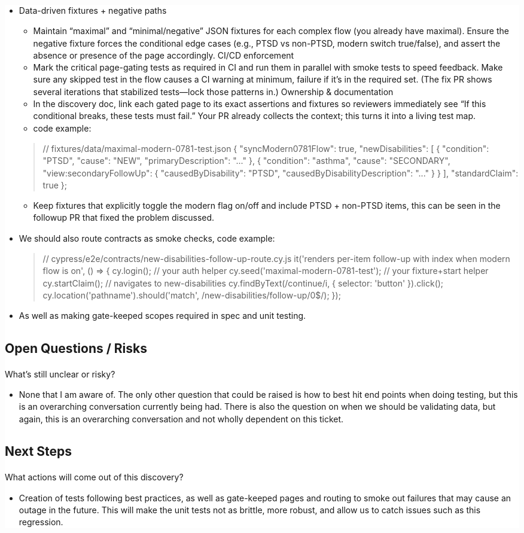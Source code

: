 - Data-driven fixtures + negative paths
  - Maintain “maximal” and “minimal/negative” JSON fixtures for each complex flow (you already have maximal). Ensure the negative fixture forces the conditional edge cases (e.g., PTSD vs non-PTSD, modern switch true/false), and assert the absence or presence of the page accordingly.
  CI/CD enforcement
  - Mark the critical page-gating tests as required in CI and run them in parallel with smoke tests to speed feedback. Make sure any skipped test in the flow causes a CI warning at minimum, failure if it’s in the required set. (The fix PR shows several iterations that stabilized tests—lock those patterns in.)
  Ownership & documentation
  - In the discovery doc, link each gated page to its exact assertions and fixtures so reviewers immediately see “If this conditional breaks, these tests must fail.” Your PR already collects the context; this turns it into a living test map.
  - code example:
  > // fixtures/data/maximal-modern-0781-test.json
{
  "syncModern0781Flow": true,
  "newDisabilities": [
    { "condition": "PTSD",   "cause": "NEW",       "primaryDescription": "..." },
    { "condition": "asthma", "cause": "SECONDARY", "view:secondaryFollowUp": {
      "causedByDisability": "PTSD",
      "causedByDisabilityDescription": "..." } }
  ],
  "standardClaim": true
};
  - Keep fixtures that explicitly toggle the modern flag on/off and include PTSD + non-PTSD items, this can be seen in the followup PR that fixed the problem discussed.
- We should also route contracts as smoke checks, code example:
  > // cypress/e2e/contracts/new-disabilities-follow-up-route.cy.js
it('renders per-item follow-up with index when modern flow is on', () => {
  cy.login(); // your auth helper
  cy.seed('maximal-modern-0781-test'); // your fixture+start helper
  cy.startClaim(); // navigates to new-disabilities
  cy.findByText(/continue/i, { selector: 'button' }).click();
  cy.location('pathname').should('match', /new-disabilities\/follow-up\/0$/);
});

- As well as making gate-keeped scopes required in spec and unit testing.

## Open Questions / Risks

What’s still unclear or risky?

- None that I am aware of. The only other question that could be raised is how to best hit end points when doing testing, but this is an overarching conversation currently being had. There is also the question on when we should be validating data, but again, this is an overarching conversation and not wholly dependent on this ticket.

## Next Steps

What actions will come out of this discovery?

- Creation of tests following best practices, as well as gate-keeped pages and routing to smoke out failures that may cause an outage in the future. This will make the unit tests not as brittle, more robust, and allow us to catch issues such as this regression.
